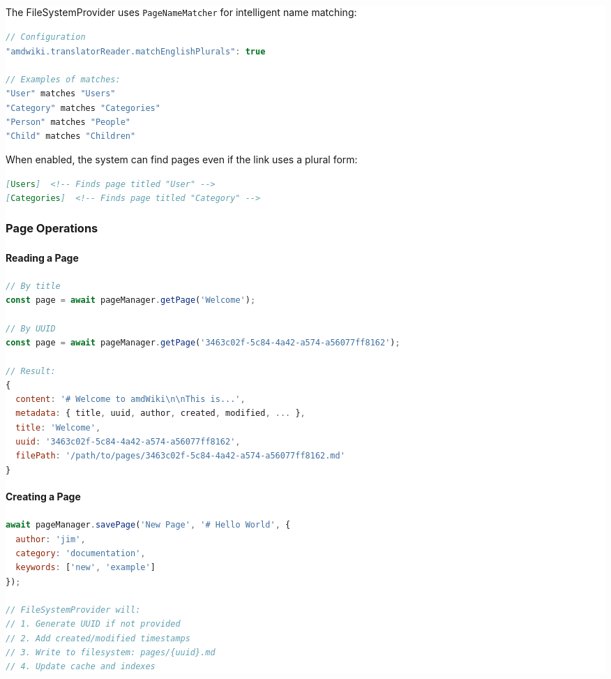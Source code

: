 The FileSystemProvider uses `PageNameMatcher` for intelligent name matching:

```javascript
// Configuration
"amdwiki.translatorReader.matchEnglishPlurals": true

// Examples of matches:
"User" matches "Users"
"Category" matches "Categories"
"Person" matches "People"
"Child" matches "Children"
```

When enabled, the system can find pages even if the link uses a plural form:
```markdown
[Users]  <!-- Finds page titled "User" -->
[Categories]  <!-- Finds page titled "Category" -->
```

### Page Operations

#### Reading a Page

```javascript
// By title
const page = await pageManager.getPage('Welcome');

// By UUID
const page = await pageManager.getPage('3463c02f-5c84-4a42-a574-a56077ff8162');

// Result:
{
  content: '# Welcome to amdWiki\n\nThis is...',
  metadata: { title, uuid, author, created, modified, ... },
  title: 'Welcome',
  uuid: '3463c02f-5c84-4a42-a574-a56077ff8162',
  filePath: '/path/to/pages/3463c02f-5c84-4a42-a574-a56077ff8162.md'
}
```

#### Creating a Page

```javascript
await pageManager.savePage('New Page', '# Hello World', {
  author: 'jim',
  category: 'documentation',
  keywords: ['new', 'example']
});

// FileSystemProvider will:
// 1. Generate UUID if not provided
// 2. Add created/modified timestamps
// 3. Write to filesystem: pages/{uuid}.md
// 4. Update cache and indexes
```
